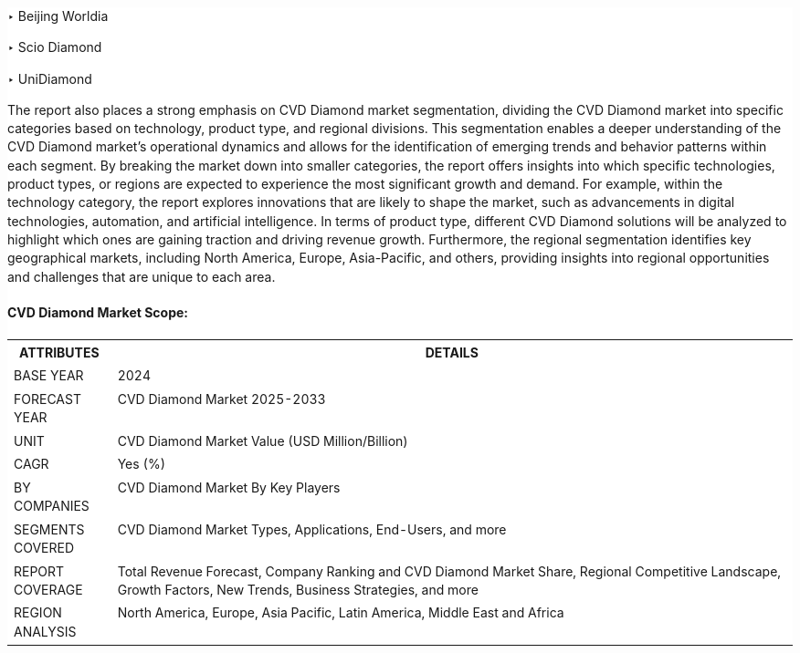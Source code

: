 ‣ Beijing Worldia

‣ Scio Diamond

‣ UniDiamond

The report also places a strong emphasis on CVD Diamond market segmentation, dividing the CVD Diamond market into specific categories based on technology, product type, and regional divisions. This segmentation enables a deeper understanding of the CVD Diamond market’s operational dynamics and allows for the identification of emerging trends and behavior patterns within each segment. By breaking the market down into smaller categories, the report offers insights into which specific technologies, product types, or regions are expected to experience the most significant growth and demand. For example, within the technology category, the report explores innovations that are likely to shape the market, such as advancements in digital technologies, automation, and artificial intelligence. In terms of product type, different CVD Diamond solutions will be analyzed to highlight which ones are gaining traction and driving revenue growth. Furthermore, the regional segmentation identifies key geographical markets, including North America, Europe, Asia-Pacific, and others, providing insights into regional opportunities and challenges that are unique to each area.

<h4>CVD Diamond Market Scope:</h4>
<table>
<tr>
<th>ATTRIBUTES</th>
<th>DETAILS</th>
</tr>
<tr>
<td>BASE YEAR</td>
<td>2024</td>
</tr>
<tr>
<td>FORECAST YEAR</td>
<td>CVD Diamond Market 2025-2033</td>
</tr>
<tr>
<td>UNIT</td>
<td>CVD Diamond Market Value (USD Million/Billion)</td>
<tr>
<td>CAGR</td>
<td>Yes (%)</td>
</tr>
</tr>
<tr>
<td>BY COMPANIES</td>
<td>CVD Diamond Market By Key Players</td>
</tr>
<tr>
<td>SEGMENTS COVERED</td>
<td>CVD Diamond Market Types, Applications, End-Users, and more</td>
</tr>
<tr>
<td>REPORT COVERAGE</td>
<td>Total Revenue Forecast, Company Ranking and CVD Diamond Market Share, Regional Competitive Landscape, Growth Factors, New Trends, Business Strategies, and more</td>
</tr>
<tr>
<td>REGION ANALYSIS</td>
<td>North America, Europe, Asia Pacific, Latin America, Middle East and Africa</td>
</tr>
</table>
